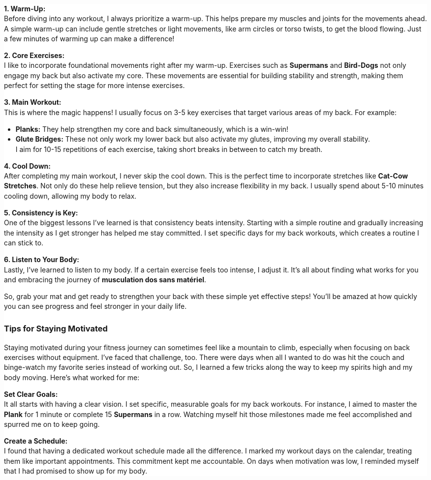 **1. Warm-Up:**  
Before diving into any workout, I always prioritize a warm-up. This helps prepare my muscles and joints for the movements ahead. A simple warm-up can include gentle stretches or light movements, like arm circles or torso twists, to get the blood flowing. Just a few minutes of warming up can make a difference!

**2. Core Exercises:**  
I like to incorporate foundational movements right after my warm-up. Exercises such as **Supermans** and **Bird-Dogs** not only engage my back but also activate my core. These movements are essential for building stability and strength, making them perfect for setting the stage for more intense exercises.

**3. Main Workout:**  
This is where the magic happens! I usually focus on 3-5 key exercises that target various areas of my back. For example:  
- **Planks:** They help strengthen my core and back simultaneously, which is a win-win!  
- **Glute Bridges:** These not only work my lower back but also activate my glutes, improving my overall stability.  
I aim for 10-15 repetitions of each exercise, taking short breaks in between to catch my breath.

**4. Cool Down:**  
After completing my main workout, I never skip the cool down. This is the perfect time to incorporate stretches like **Cat-Cow Stretches**. Not only do these help relieve tension, but they also increase flexibility in my back. I usually spend about 5-10 minutes cooling down, allowing my body to relax.

**5. Consistency is Key:**  
One of the biggest lessons I’ve learned is that consistency beats intensity. Starting with a simple routine and gradually increasing the intensity as I get stronger has helped me stay committed. I set specific days for my back workouts, which creates a routine I can stick to.

**6. Listen to Your Body:**  
Lastly, I’ve learned to listen to my body. If a certain exercise feels too intense, I adjust it. It’s all about finding what works for you and embracing the journey of **musculation dos sans matériel**. 

So, grab your mat and get ready to strengthen your back with these simple yet effective steps! You’ll be amazed at how quickly you can see progress and feel stronger in your daily life.
### Tips for Staying Motivated

Staying motivated during your fitness journey can sometimes feel like a mountain to climb, especially when focusing on back exercises without equipment. I’ve faced that challenge, too. There were days when all I wanted to do was hit the couch and binge-watch my favorite series instead of working out. So, I learned a few tricks along the way to keep my spirits high and my body moving. Here’s what worked for me:

**Set Clear Goals:**  
It all starts with having a clear vision. I set specific, measurable goals for my back workouts. For instance, I aimed to master the **Plank** for 1 minute or complete 15 **Supermans** in a row. Watching myself hit those milestones made me feel accomplished and spurred me on to keep going.

**Create a Schedule:**  
I found that having a dedicated workout schedule made all the difference. I marked my workout days on the calendar, treating them like important appointments. This commitment kept me accountable. On days when motivation was low, I reminded myself that I had promised to show up for my body.
